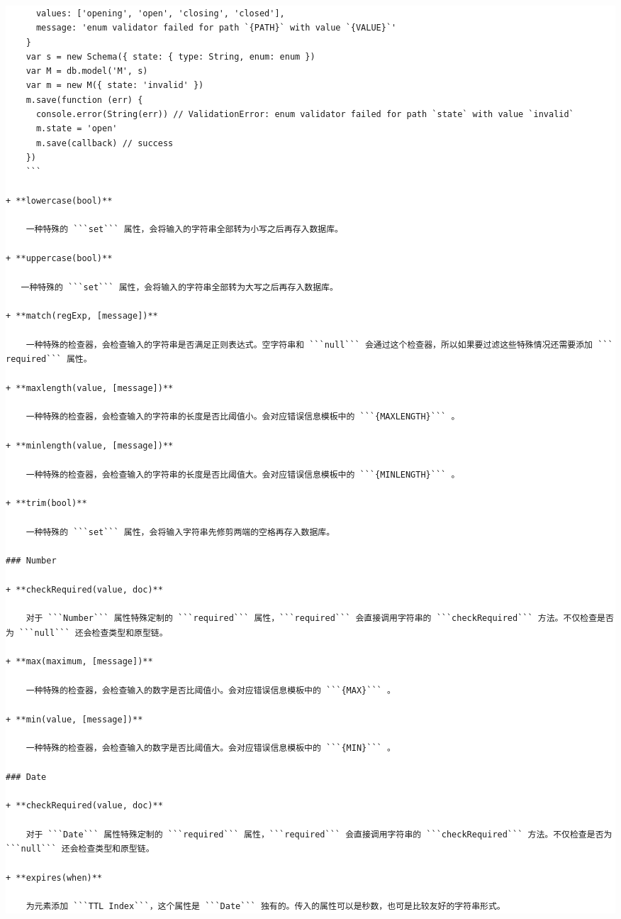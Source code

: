 ```
      values: ['opening', 'open', 'closing', 'closed'],
      message: 'enum validator failed for path `{PATH}` with value `{VALUE}`'
    }
    var s = new Schema({ state: { type: String, enum: enum })
    var M = db.model('M', s)
    var m = new M({ state: 'invalid' })
    m.save(function (err) {
      console.error(String(err)) // ValidationError: enum validator failed for path `state` with value `invalid`
      m.state = 'open'
      m.save(callback) // success
    })
    ```   
    
+ **lowercase(bool)**

    一种特殊的 ```set``` 属性，会将输入的字符串全部转为小写之后再存入数据库。
    
+ **uppercase(bool)**    
   
   一种特殊的 ```set``` 属性，会将输入的字符串全部转为大写之后再存入数据库。   
    
+ **match(regExp, [message])**
    
    一种特殊的检查器，会检查输入的字符串是否满足正则表达式。空字符串和 ```null``` 会通过这个检查器，所以如果要过滤这些特殊情况还需要添加 ```required``` 属性。
    
+ **maxlength(value, [message])**
    
    一种特殊的检查器，会检查输入的字符串的长度是否比阈值小。会对应错误信息模板中的 ```{MAXLENGTH}``` 。
    
+ **minlength(value, [message])**   
        
    一种特殊的检查器，会检查输入的字符串的长度是否比阈值大。会对应错误信息模板中的 ```{MINLENGTH}``` 。
    
+ **trim(bool)**    
    
    一种特殊的 ```set``` 属性，会将输入字符串先修剪两端的空格再存入数据库。
    
### Number
    
+ **checkRequired(value, doc)**
    
    对于 ```Number``` 属性特殊定制的 ```required``` 属性，```required``` 会直接调用字符串的 ```checkRequired``` 方法。不仅检查是否为 ```null``` 还会检查类型和原型链。

+ **max(maximum, [message])**

    一种特殊的检查器，会检查输入的数字是否比阈值小。会对应错误信息模板中的 ```{MAX}``` 。
    
+ **min(value, [message])**

    一种特殊的检查器，会检查输入的数字是否比阈值大。会对应错误信息模板中的 ```{MIN}``` 。
    
### Date
    
+ **checkRequired(value, doc)**
    
    对于 ```Date``` 属性特殊定制的 ```required``` 属性，```required``` 会直接调用字符串的 ```checkRequired``` 方法。不仅检查是否为 ```null``` 还会检查类型和原型链。
    
+ **expires(when)**

    为元素添加 ```TTL Index```，这个属性是 ```Date``` 独有的。传入的属性可以是秒数，也可是比较友好的字符串形式。
```